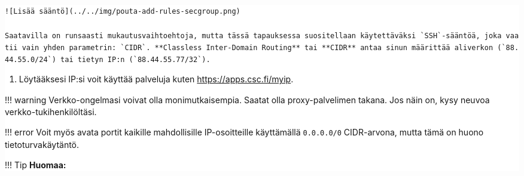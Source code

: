     ![Lisää sääntö](../../img/pouta-add-rules-secgroup.png)

    Saatavilla on runsaasti mukautusvaihtoehtoja, mutta tässä tapauksessa suositellaan käytettäväksi `SSH`-sääntöä, joka vaatii vain yhden parametrin: `CIDR`. **Classless Inter-Domain Routing** tai **CIDR** antaa sinun määrittää aliverkon (`88.44.55.0/24`) tai tietyn IP:n (`88.44.55.77/32`).

1. Löytääksesi IP:si voit käyttää palveluja kuten <https://apps.csc.fi/myip>.

!!! warning
    Verkko-ongelmasi voivat olla monimutkaisempia. Saatat olla proxy-palvelimen takana. Jos näin on, kysy neuvoa verkko-tukihenkilöltäsi.

!!! error
    Voit myös avata portit kaikille mahdollisille IP-osoitteille käyttämällä `0.0.0.0/0` CIDR-arvona, mutta tämä on huono tietoturvakäytäntö.

!!! Tip
    **Huomaa:**
